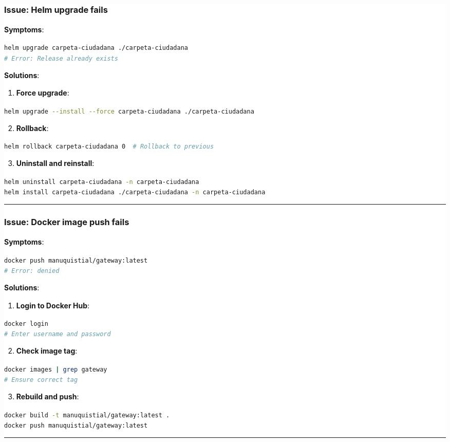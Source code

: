 
### Issue: Helm upgrade fails

**Symptoms**:
```bash
helm upgrade carpeta-ciudadana ./carpeta-ciudadana
# Error: Release already exists
```

**Solutions**:

1. **Force upgrade**:
```bash
helm upgrade --install --force carpeta-ciudadana ./carpeta-ciudadana
```

2. **Rollback**:
```bash
helm rollback carpeta-ciudadana 0  # Rollback to previous
```

3. **Uninstall and reinstall**:
```bash
helm uninstall carpeta-ciudadana -n carpeta-ciudadana
helm install carpeta-ciudadana ./carpeta-ciudadana -n carpeta-ciudadana
```

---

### Issue: Docker image push fails

**Symptoms**:
```bash
docker push manuquistial/gateway:latest
# Error: denied
```

**Solutions**:

1. **Login to Docker Hub**:
```bash
docker login
# Enter username and password
```

2. **Check image tag**:
```bash
docker images | grep gateway
# Ensure correct tag
```

3. **Rebuild and push**:
```bash
docker build -t manuquistial/gateway:latest .
docker push manuquistial/gateway:latest
```

---
